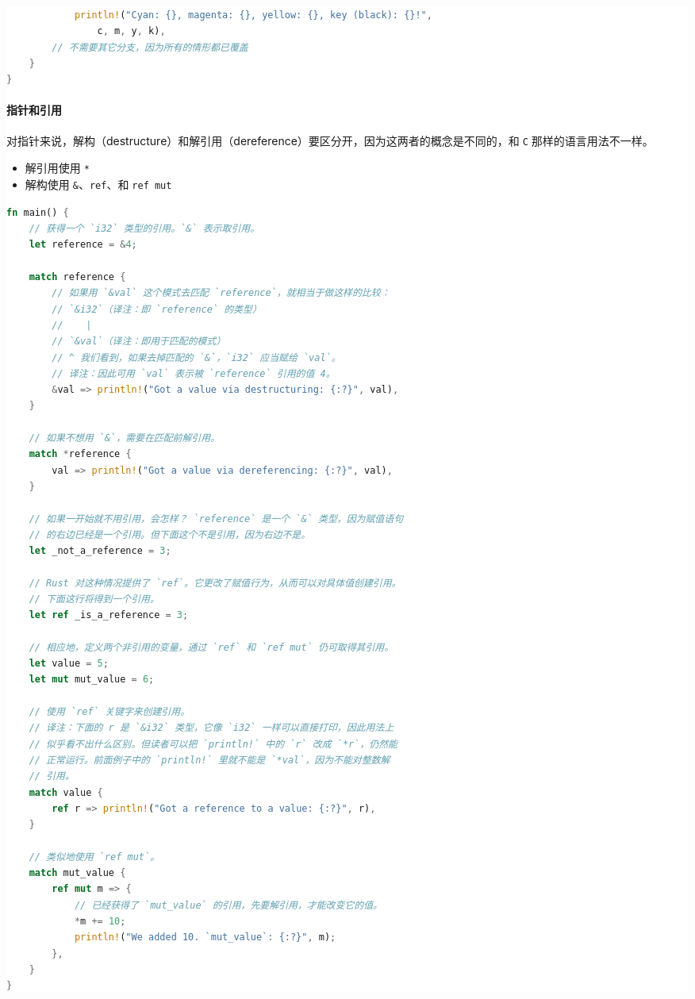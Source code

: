 ```rust
            println!("Cyan: {}, magenta: {}, yellow: {}, key (black): {}!",
                c, m, y, k),
        // 不需要其它分支，因为所有的情形都已覆盖
    }
}
```

#### 指针和引用

对指针来说，解构（destructure）和解引用（dereference）要区分开，因为这两者的概念是不同的，和 `C` 那样的语言用法不一样。

- 解引用使用 `*`
- 解构使用 `&`、`ref`、和 `ref mut`

```rust
fn main() {
    // 获得一个 `i32` 类型的引用。`&` 表示取引用。
    let reference = &4;

    match reference {
        // 如果用 `&val` 这个模式去匹配 `reference`，就相当于做这样的比较：
        // `&i32`（译注：即 `reference` 的类型）
        //    |
        // `&val`（译注：即用于匹配的模式）
        // ^ 我们看到，如果去掉匹配的 `&`，`i32` 应当赋给 `val`。
        // 译注：因此可用 `val` 表示被 `reference` 引用的值 4。
        &val => println!("Got a value via destructuring: {:?}", val),
    }

    // 如果不想用 `&`，需要在匹配前解引用。
    match *reference {
        val => println!("Got a value via dereferencing: {:?}", val),
    }

    // 如果一开始就不用引用，会怎样？ `reference` 是一个 `&` 类型，因为赋值语句
    // 的右边已经是一个引用。但下面这个不是引用，因为右边不是。
    let _not_a_reference = 3;

    // Rust 对这种情况提供了 `ref`。它更改了赋值行为，从而可以对具体值创建引用。
    // 下面这行将得到一个引用。
    let ref _is_a_reference = 3;

    // 相应地，定义两个非引用的变量，通过 `ref` 和 `ref mut` 仍可取得其引用。
    let value = 5;
    let mut mut_value = 6;

    // 使用 `ref` 关键字来创建引用。
    // 译注：下面的 r 是 `&i32` 类型，它像 `i32` 一样可以直接打印，因此用法上
    // 似乎看不出什么区别。但读者可以把 `println!` 中的 `r` 改成 `*r`，仍然能
    // 正常运行。前面例子中的 `println!` 里就不能是 `*val`，因为不能对整数解
    // 引用。
    match value {
        ref r => println!("Got a reference to a value: {:?}", r),
    }

    // 类似地使用 `ref mut`。
    match mut_value {
        ref mut m => {
            // 已经获得了 `mut_value` 的引用，先要解引用，才能改变它的值。
            *m += 10;
            println!("We added 10. `mut_value`: {:?}", m);
        },
    }
}
```